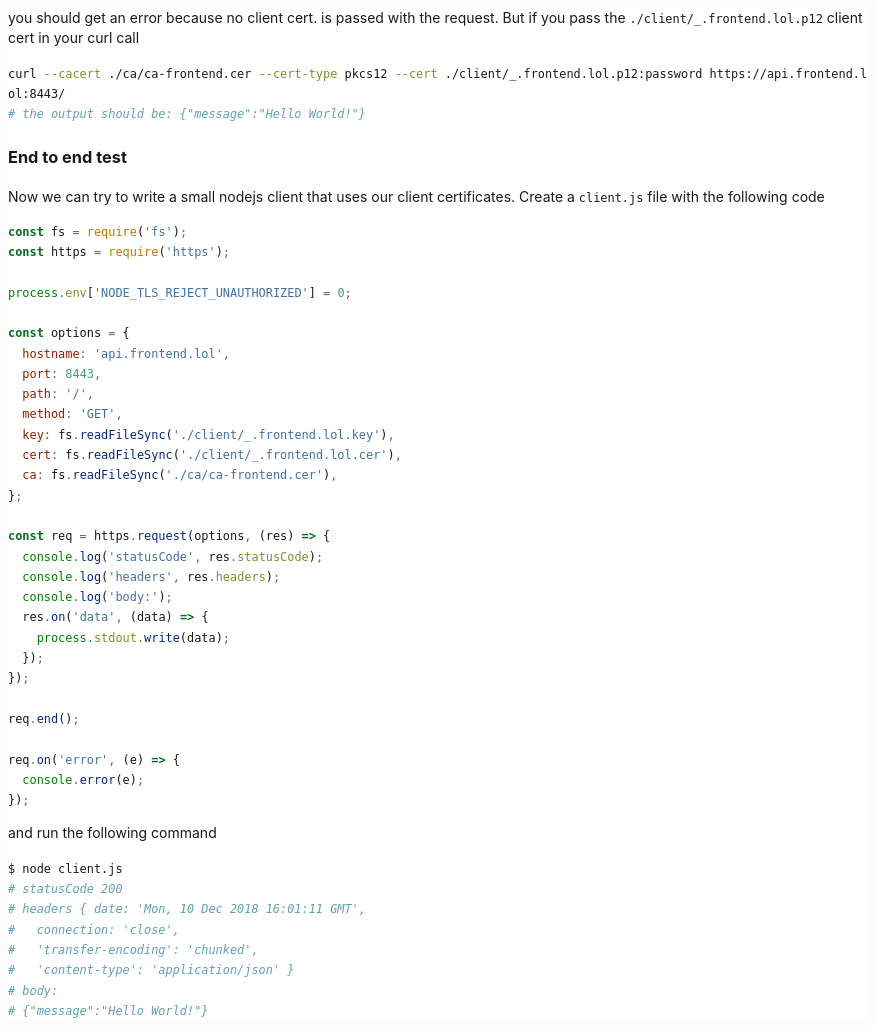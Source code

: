 you should get an error because no client cert. is passed with the request. But if you pass the `./client/_.frontend.lol.p12` client cert in your curl call

```sh
curl --cacert ./ca/ca-frontend.cer --cert-type pkcs12 --cert ./client/_.frontend.lol.p12:password https://api.frontend.lol:8443/
# the output should be: {"message":"Hello World!"}
```

### End to end test

Now we can try to write a small nodejs client that uses our client certificates. Create a `client.js` file with the following code

```js
const fs = require('fs'); 
const https = require('https'); 

process.env['NODE_TLS_REJECT_UNAUTHORIZED'] = 0;

const options = { 
  hostname: 'api.frontend.lol', 
  port: 8443, 
  path: '/', 
  method: 'GET', 
  key: fs.readFileSync('./client/_.frontend.lol.key'), 
  cert: fs.readFileSync('./client/_.frontend.lol.cer'), 
  ca: fs.readFileSync('./ca/ca-frontend.cer'), 
}; 

const req = https.request(options, (res) => { 
  console.log('statusCode', res.statusCode);
  console.log('headers', res.headers);
  console.log('body:');
  res.on('data', (data) => { 
    process.stdout.write(data); 
  }); 
}); 

req.end(); 

req.on('error', (e) => { 
  console.error(e); 
});
```

and run the following command

```sh
$ node client.js
# statusCode 200
# headers { date: 'Mon, 10 Dec 2018 16:01:11 GMT',
#   connection: 'close',
#   'transfer-encoding': 'chunked',
#   'content-type': 'application/json' }
# body:
# {"message":"Hello World!"}
```
